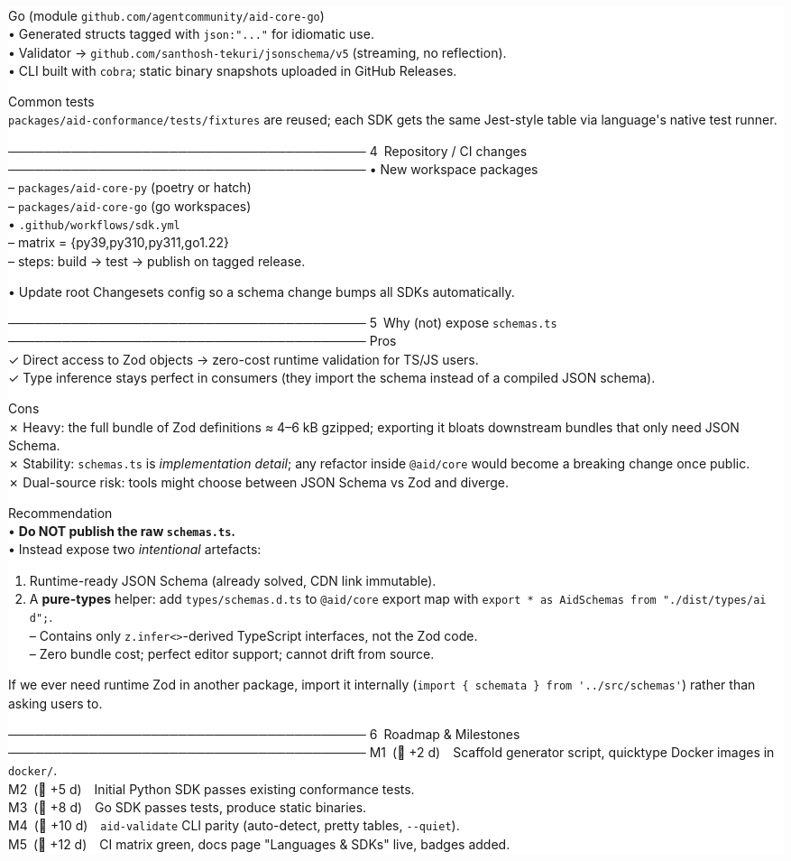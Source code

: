Go (module `github.com/agentcommunity/aid-core-go`)  
• Generated structs tagged with `json:"..."` for idiomatic use.  
• Validator → `github.com/santhosh-tekuri/jsonschema/v5` (streaming, no reflection).  
• CLI built with `cobra`; static binary snapshots uploaded in GitHub Releases.

Common tests  
`packages/aid-conformance/tests/fixtures` are reused; each SDK gets the same Jest-style table via language's native test runner.

────────────────────────────────────────
4 Repository / CI changes
────────────────────────────────────────
• New workspace packages  
  – `packages/aid-core-py` (poetry or hatch)  
  – `packages/aid-core-go` (go workspaces)  
• `.github/workflows/sdk.yml`  
  – matrix = {py39,py310,py311,go1.22}  
  – steps: build → test → publish on tagged release.

• Update root Changesets config so a schema change bumps all SDKs automatically.

────────────────────────────────────────
5 Why (not) expose `schemas.ts`
────────────────────────────────────────
Pros  
✓ Direct access to Zod objects → zero-cost runtime validation for TS/JS users.  
✓ Type inference stays perfect in consumers (they import the schema instead of
  a compiled JSON schema).

Cons  
✗ Heavy: the full bundle of Zod definitions ≈ 4–6 kB gzipped; exporting it
  bloats downstream bundles that only need JSON Schema.  
✗ Stability: `schemas.ts` is *implementation detail*; any refactor inside
  `@aid/core` would become a breaking change once public.  
✗ Dual-source risk: tools might choose between JSON Schema vs Zod and diverge.

Recommendation  
• **Do NOT publish the raw `schemas.ts`.**  
• Instead expose two *intentional* artefacts:

  1. Runtime-ready JSON Schema (already solved, CDN link immutable).  
  2. A **pure-types** helper: add `types/schemas.d.ts` to `@aid/core` export map
     with `export * as AidSchemas from "./dist/types/aid";`.   
     – Contains only `z.infer<>`-derived TypeScript interfaces, not the Zod code.  
     – Zero bundle cost; perfect editor support; cannot drift from source.

If we ever need runtime Zod in another package, import it internally (`import { schemata } from '../src/schemas'`) rather than asking users to.

────────────────────────────────────────
6 Roadmap & Milestones
────────────────────────────────────────
M1 (📆 +2 d) Scaffold generator script, quicktype Docker images in `docker/`.  
M2 (📆 +5 d) Initial Python SDK passes existing conformance tests.  
M3 (📆 +8 d) Go SDK passes tests, produce static binaries.  
M4 (📆 +10 d) `aid-validate` CLI parity (auto-detect, pretty tables, `--quiet`).  
M5 (📆 +12 d) CI matrix green, docs page "Languages & SDKs" live, badges added.  
